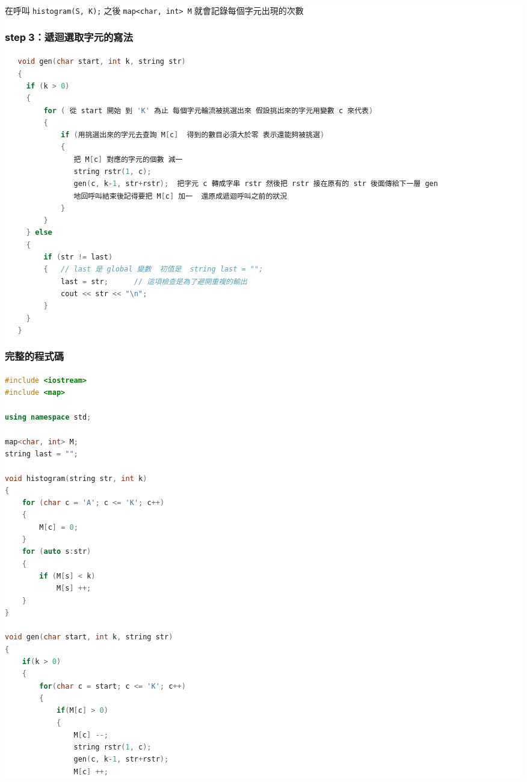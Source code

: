 在呼叫 `histogram(S, K);` 之後 `map<char, int> M` 就會記錄每個字元出現的次數  

### step 3：遞迴選取字元的寫法
```c++
   void gen(char start, int k, string str)
   {
     if (k > 0) 
     {
         for ( 從 start 開始 到 'K' 為止 每個字元輪流被挑選出來 假設挑出來的字元用變數 c 來代表) 
         {
             if (用挑選出來的字元去查詢 M[c]  得到的數目必須大於零 表示還能夠被挑選) 
             {
                把 M[c] 對應的字元的個數 減一
                string rstr(1, c);   
                gen(c, k-1, str+rstr);  把字元 c 轉成字串 rstr 然後把 rstr 接在原有的 str 後面傳給下一層 gen
                地回呼叫結束後記得要把 M[c] 加一  還原成遞迴呼叫之前的狀況
             }
         }
     } else 
     {
         if (str != last) 
         {   // last 是 global 變數  初值是  string last = "";
             last = str;      // 這項檢查是為了避開重複的輸出
             cout << str << "\n";
         }
     }
   }
   ```

### 完整的程式碼
```c++
#include <iostream>
#include <map>

using namespace std;

map<char, int> M;
string last = "";

void histogram(string str, int k)
{
    for (char c = 'A'; c <= 'K'; c++)
    {
        M[c] = 0;
    }
    for (auto s:str)
    {
        if (M[s] < k)
            M[s] ++;
    }
}

void gen(char start, int k, string str)
{
    if(k > 0)
    {
        for(char c = start; c <= 'K'; c++)
        {
            if(M[c] > 0)
            {
                M[c] --;
                string rstr(1, c);
                gen(c, k-1, str+rstr);
                M[c] ++;
```